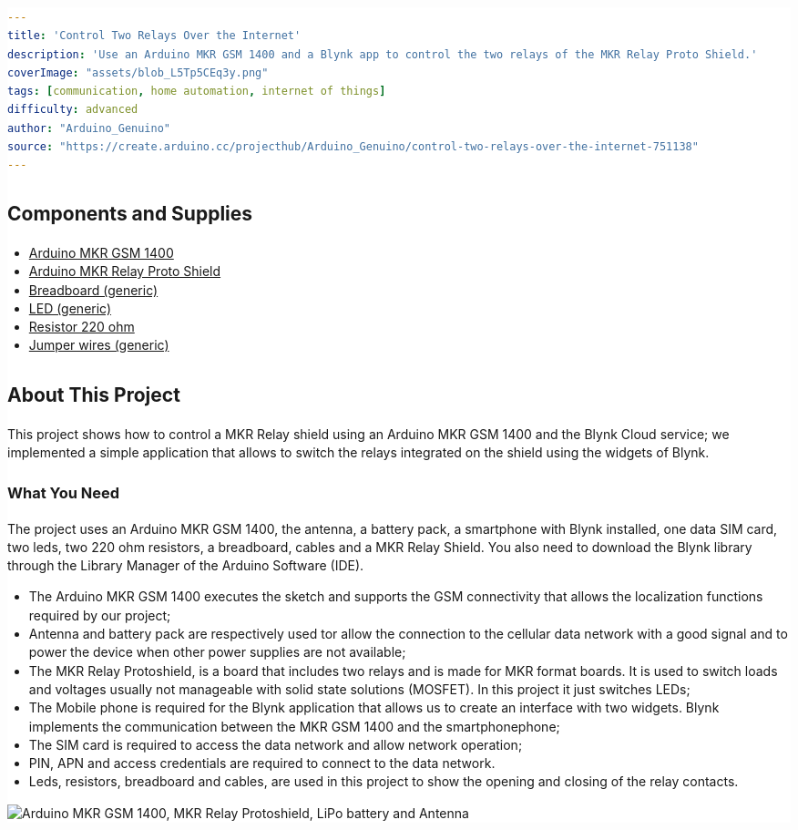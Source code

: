 ```yaml
---
title: 'Control Two Relays Over the Internet'
description: 'Use an Arduino MKR GSM 1400 and a Blynk app to control the two relays of the MKR Relay Proto Shield.'
coverImage: "assets/blob_L5Tp5CEq3y.png"
tags: [communication, home automation, internet of things]
difficulty: advanced
author: "Arduino_Genuino"
source: "https://create.arduino.cc/projecthub/Arduino_Genuino/control-two-relays-over-the-internet-751138"
---
```


## Components and Supplies

- [Arduino MKR GSM 1400](https://www.newark.com/55AC1187?COM=ref_hackster)
- [Arduino MKR Relay Proto Shield](https://store.arduino.cc/mkr-relay-proto-shield)
- [Breadboard (generic)](https://www.newark.com/99W1759?COM=ref_hackster)
- [LED (generic)](https://www.newark.com/14N9416?COM=ref_hackster)
- [Resistor 220 ohm](https://www.newark.com/multicomp/mccfr0w4j0221a50/carbon-film-resistor-220-ohm-250mw/dp/58K5029?COM=ref_hackster)
- [Jumper wires (generic)](https://www.newark.com/88W2571?COM=ref_hackster)

## About This Project

This project shows how to control a MKR Relay shield using an Arduino MKR GSM 1400 and the Blynk Cloud service; we implemented a simple application that allows to switch the relays integrated on the shield using the widgets of Blynk.

### What You Need

The project uses an Arduino MKR GSM 1400, the antenna, a battery pack, a smartphone with Blynk installed, one data SIM card, two leds, two 220 ohm resistors, a breadboard, cables and a MKR Relay Shield. You also need to download the Blynk library through the Library Manager of the Arduino Software (IDE).

- The Arduino MKR GSM 1400 executes the sketch and supports the GSM connectivity that allows the localization functions required by our project;
- Antenna and battery pack are respectively used tor allow the connection to the cellular data network with a good signal and to power the device when other power supplies are not available;
- The MKR Relay Protoshield, is a board that includes two relays and is made for MKR format boards. It is used to switch loads and voltages usually not manageable with solid state solutions (MOSFET). In this project it just switches LEDs;
- The Mobile phone is required for the Blynk application that allows us to create an interface with two widgets. Blynk implements the communication between the MKR GSM 1400 and the smartphonephone;
- The SIM card is required to access the data network and allow network operation;
- PIN, APN and access credentials are required to connect to the data network.
- Leds, resistors, breadboard and cables, are used in this project to show the opening and closing of the relay contacts.

![Arduino MKR GSM 1400, MKR Relay Protoshield, LiPo battery and Antenna](assets/rele_2_WlmeXmaHOt.jpg)
